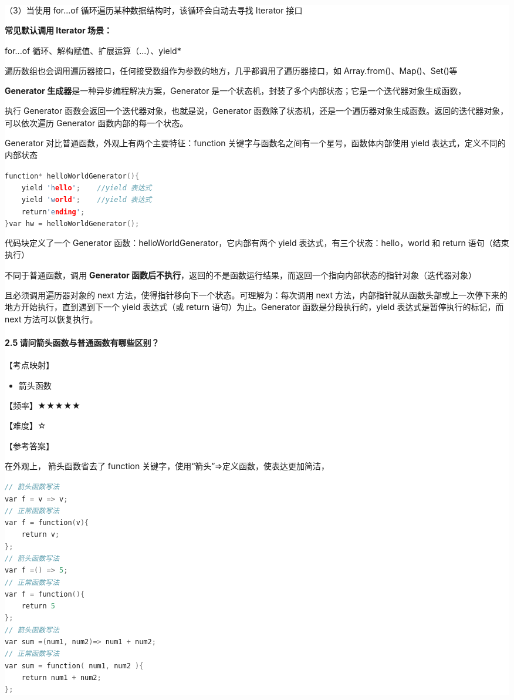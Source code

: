 （3）当使用 for...of 循环遍历某种数据结构时，该循环会自动去寻找 Iterator 接口

**常见默认调用 Iterator 场景：**

for...of 循环、解构赋值、扩展运算（...）、yield*

遍历数组也会调用遍历器接口，任何接受数组作为参数的地方，几乎都调用了遍历器接口，如 Array.from()、Map()、Set()等

**Generator 生成器**是一种异步编程解决方案，Generator 是一个状态机，封装了多个内部状态；它是一个迭代器对象生成函数，

执行 Generator 函数会返回一个迭代器对象，也就是说，Generator 函数除了状态机，还是一个遍历器对象生成函数。返回的迭代器对象，可以依次遍历 Generator 函数内部的每一个状态。

Generator 对比普通函数，外观上有两个主要特征：function 关键字与函数名之间有一个星号，函数体内部使用 yield 表达式，定义不同的内部状态

```cpp
function* helloWorldGenerator(){   
    yield 'hello';    //yield 表达式
    yield 'world';    //yield 表达式
    return'ending';
}var hw = helloWorldGenerator();

```

代码块定义了一个 Generator 函数：helloWorldGenerator，它内部有两个 yield 表达式，有三个状态：hello，world 和 return 语句（结束执行）

不同于普通函数，调用 **Generator 函数后不执行**，返回的不是函数运行结果，而返回一个指向内部状态的指针对象（迭代器对象）

且必须调用遍历器对象的 next 方法，使得指针移向下一个状态。可理解为：每次调用 next 方法，内部指针就从函数头部或上一次停下来的地方开始执行，直到遇到下一个 yield 表达式（或 return 语句）为止。Generator 函数是分段执行的，yield 表达式是暂停执行的标记，而 next 方法可以恢复执行。

#### 2.5 请问箭头函数与普通函数有哪些区别？

【考点映射】

*   箭头函数

【频率】★★★★★

【难度】☆

【参考答案】

在外观上， 箭头函数省去了 function 关键字，使用“箭头”=>定义函数，使表达更加简洁，

```cpp
// 箭头函数写法 
var f = v => v; 
// 正常函数写法 
var f = function(v){
    return v;
};
// 箭头函数写法 
var f =() => 5; 
// 正常函数写法 
var f = function(){
    return 5
};
// 箭头函数写法 
var sum =(num1, num2)=> num1 + num2; 
// 正常函数写法 
var sum = function( num1, num2 ){
    return num1 + num2;
};

```
